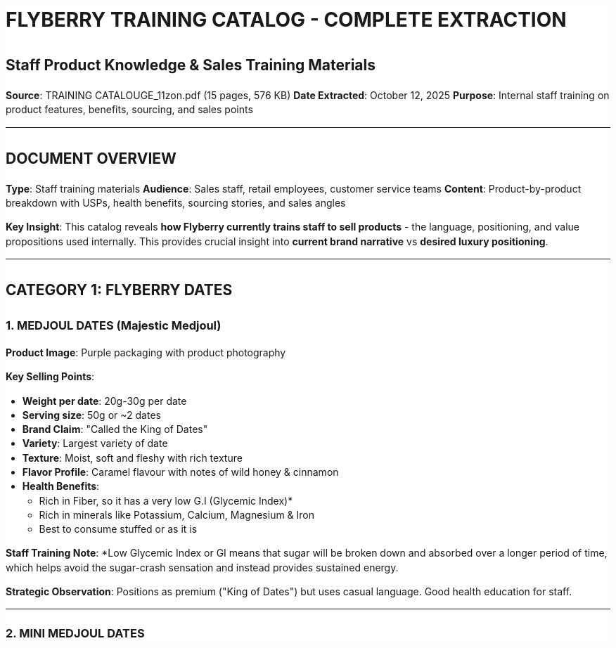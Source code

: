 # FLYBERRY TRAINING CATALOG - COMPLETE EXTRACTION
## Staff Product Knowledge & Sales Training Materials

**Source**: TRAINING CATALOUGE_11zon.pdf (15 pages, 576 KB)
**Date Extracted**: October 12, 2025
**Purpose**: Internal staff training on product features, benefits, sourcing, and sales points

---

## DOCUMENT OVERVIEW

**Type**: Staff training materials
**Audience**: Sales staff, retail employees, customer service teams
**Content**: Product-by-product breakdown with USPs, health benefits, sourcing stories, and sales angles

**Key Insight**: This catalog reveals **how Flyberry currently trains staff to sell products** - the language, positioning, and value propositions used internally. This provides crucial insight into **current brand narrative** vs **desired luxury positioning**.

---

## CATEGORY 1: FLYBERRY DATES

### **1. MEDJOUL DATES (Majestic Medjoul)**

**Product Image**: Purple packaging with product photography

**Key Selling Points**:
- **Weight per date**: 20g-30g per date
- **Serving size**: 50g or ~2 dates
- **Brand Claim**: "Called the King of Dates"
- **Variety**: Largest variety of date
- **Texture**: Moist, soft and fleshy with rich texture
- **Flavor Profile**: Caramel flavour with notes of wild honey & cinnamon
- **Health Benefits**:
  - Rich in Fiber, so it has a very low G.I (Glycemic Index)*
  - Rich in minerals like Potassium, Calcium, Magnesium & Iron
  - Best to consume stuffed or as it is

**Staff Training Note**: *Low Glycemic Index or GI means that sugar will be broken down and absorbed over a longer period of time, which helps avoid the sugar-crash sensation and instead provides sustained energy.

**Strategic Observation**: Positions as premium ("King of Dates") but uses casual language. Good health education for staff.

---

### **2. MINI MEDJOUL DATES**
